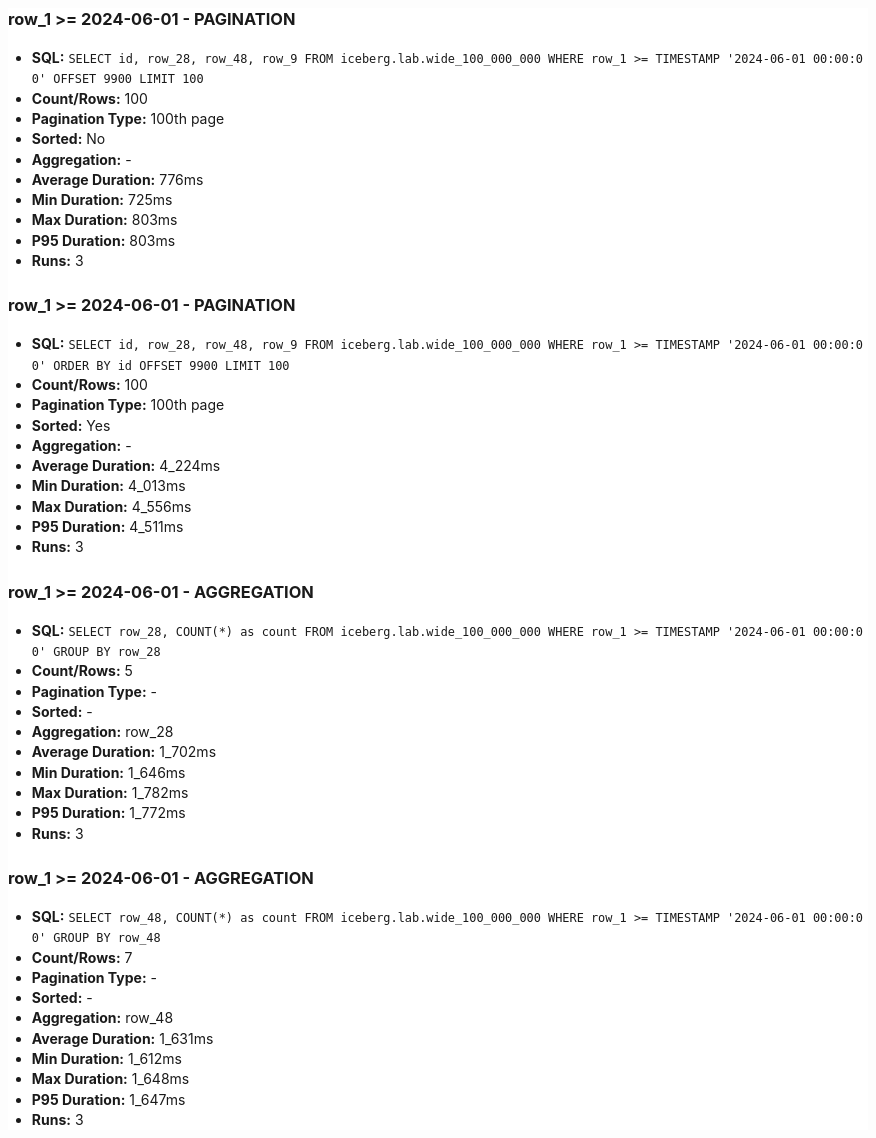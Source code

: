 ### row_1 >= 2024-06-01 - PAGINATION
- **SQL:** `SELECT id, row_28, row_48, row_9 FROM iceberg.lab.wide_100_000_000 WHERE row_1 >= TIMESTAMP '2024-06-01 00:00:00' OFFSET 9900 LIMIT 100`
- **Count/Rows:** 100
- **Pagination Type:** 100th page
- **Sorted:** No
- **Aggregation:** -
- **Average Duration:** 776ms
- **Min Duration:** 725ms
- **Max Duration:** 803ms
- **P95 Duration:** 803ms
- **Runs:** 3

### row_1 >= 2024-06-01 - PAGINATION
- **SQL:** `SELECT id, row_28, row_48, row_9 FROM iceberg.lab.wide_100_000_000 WHERE row_1 >= TIMESTAMP '2024-06-01 00:00:00' ORDER BY id OFFSET 9900 LIMIT 100`
- **Count/Rows:** 100
- **Pagination Type:** 100th page
- **Sorted:** Yes
- **Aggregation:** -
- **Average Duration:** 4_224ms
- **Min Duration:** 4_013ms
- **Max Duration:** 4_556ms
- **P95 Duration:** 4_511ms
- **Runs:** 3

### row_1 >= 2024-06-01 - AGGREGATION
- **SQL:** `SELECT row_28, COUNT(*) as count FROM iceberg.lab.wide_100_000_000 WHERE row_1 >= TIMESTAMP '2024-06-01 00:00:00' GROUP BY row_28`
- **Count/Rows:** 5
- **Pagination Type:** -
- **Sorted:** -
- **Aggregation:** row_28
- **Average Duration:** 1_702ms
- **Min Duration:** 1_646ms
- **Max Duration:** 1_782ms
- **P95 Duration:** 1_772ms
- **Runs:** 3

### row_1 >= 2024-06-01 - AGGREGATION
- **SQL:** `SELECT row_48, COUNT(*) as count FROM iceberg.lab.wide_100_000_000 WHERE row_1 >= TIMESTAMP '2024-06-01 00:00:00' GROUP BY row_48`
- **Count/Rows:** 7
- **Pagination Type:** -
- **Sorted:** -
- **Aggregation:** row_48
- **Average Duration:** 1_631ms
- **Min Duration:** 1_612ms
- **Max Duration:** 1_648ms
- **P95 Duration:** 1_647ms
- **Runs:** 3
